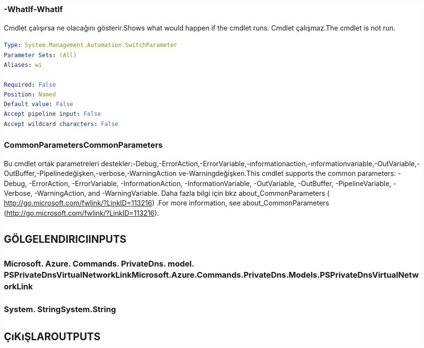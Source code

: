 ### <span data-ttu-id="c1bb7-147">-WhatIf</span><span class="sxs-lookup"><span data-stu-id="c1bb7-147">-WhatIf</span></span>
<span data-ttu-id="c1bb7-148">Cmdlet çalışırsa ne olacağını gösterir.</span><span class="sxs-lookup"><span data-stu-id="c1bb7-148">Shows what would happen if the cmdlet runs.</span></span>
<span data-ttu-id="c1bb7-149">Cmdlet çalışmaz.</span><span class="sxs-lookup"><span data-stu-id="c1bb7-149">The cmdlet is not run.</span></span>

```yaml
Type: System.Management.Automation.SwitchParameter
Parameter Sets: (All)
Aliases: wi

Required: False
Position: Named
Default value: False
Accept pipeline input: False
Accept wildcard characters: False
```

### <span data-ttu-id="c1bb7-150">CommonParameters</span><span class="sxs-lookup"><span data-stu-id="c1bb7-150">CommonParameters</span></span>
<span data-ttu-id="c1bb7-151">Bu cmdlet ortak parametreleri destekler:-Debug,-ErrorAction,-ErrorVariable,-ınformationaction,-ınformationvariable,-OutVariable,-OutBuffer,-Pipelinedeğişken,-verbose,-WarningAction ve-Warningdeğişken.</span><span class="sxs-lookup"><span data-stu-id="c1bb7-151">This cmdlet supports the common parameters: -Debug, -ErrorAction, -ErrorVariable, -InformationAction, -InformationVariable, -OutVariable, -OutBuffer, -PipelineVariable, -Verbose, -WarningAction, and -WarningVariable.</span></span> <span data-ttu-id="c1bb7-152">Daha fazla bilgi için bkz about_CommonParameters ( http://go.microsoft.com/fwlink/?LinkID=113216) .</span><span class="sxs-lookup"><span data-stu-id="c1bb7-152">For more information, see about_CommonParameters (http://go.microsoft.com/fwlink/?LinkID=113216).</span></span>

## <span data-ttu-id="c1bb7-153">GÖLGELENDIRICI</span><span class="sxs-lookup"><span data-stu-id="c1bb7-153">INPUTS</span></span>

### <span data-ttu-id="c1bb7-154">Microsoft. Azure. Commands. PrivateDns. model. PSPrivateDnsVirtualNetworkLink</span><span class="sxs-lookup"><span data-stu-id="c1bb7-154">Microsoft.Azure.Commands.PrivateDns.Models.PSPrivateDnsVirtualNetworkLink</span></span>

### <span data-ttu-id="c1bb7-155">System. String</span><span class="sxs-lookup"><span data-stu-id="c1bb7-155">System.String</span></span>

## <span data-ttu-id="c1bb7-156">ÇıKıŞLAR</span><span class="sxs-lookup"><span data-stu-id="c1bb7-156">OUTPUTS</span></span>
